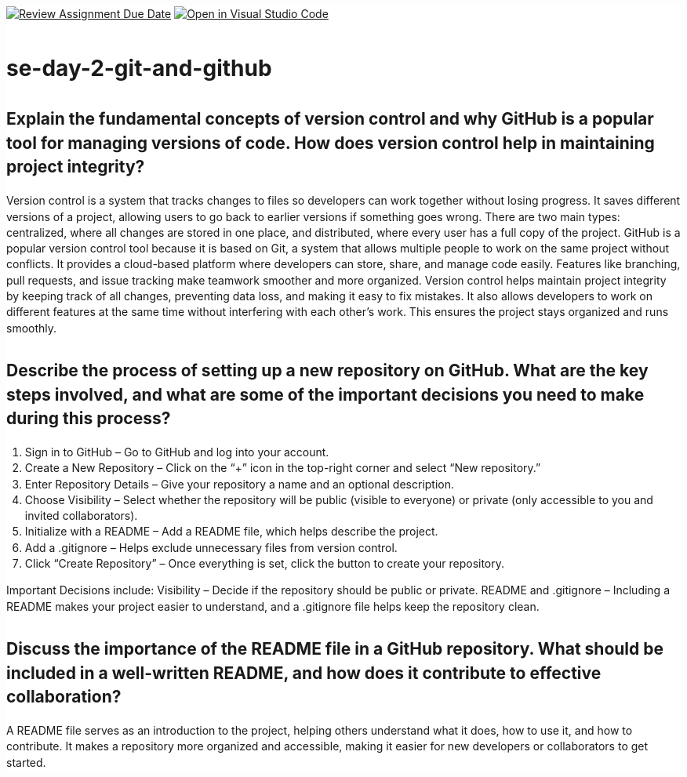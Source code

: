 [![Review Assignment Due Date](https://classroom.github.com/assets/deadline-readme-button-22041afd0340ce965d47ae6ef1cefeee28c7c493a6346c4f15d667ab976d596c.svg)](https://classroom.github.com/a/8wgCKhpZ)
[![Open in Visual Studio Code](https://classroom.github.com/assets/open-in-vscode-2e0aaae1b6195c2367325f4f02e2d04e9abb55f0b24a779b69b11b9e10269abc.svg)](https://classroom.github.com/online_ide?assignment_repo_id=18368767&assignment_repo_type=AssignmentRepo)
# se-day-2-git-and-github
## Explain the fundamental concepts of version control and why GitHub is a popular tool for managing versions of code. How does version control help in maintaining project integrity?
Version control is a system that tracks changes to files so developers can work together without losing progress. It saves different versions of a project, allowing users to go back to earlier versions if something goes wrong. There are two main types: centralized, where all changes are stored in one place, and distributed, where every user has a full copy of the project.
GitHub is a popular version control tool because it is based on Git, a system that allows multiple people to work on the same project without conflicts. It provides a cloud-based platform where developers can store, share, and manage code easily. Features like branching, pull requests, and issue tracking make teamwork smoother and more organized.
Version control helps maintain project integrity by keeping track of all changes, preventing data loss, and making it easy to fix mistakes. It also allows developers to work on different features at the same time without interfering with each other’s work. This ensures the project stays organized and runs smoothly.

## Describe the process of setting up a new repository on GitHub. What are the key steps involved, and what are some of the important decisions you need to make during this process?
1. Sign in to GitHub – Go to GitHub and log into your account.
2. Create a New Repository – Click on the “+” icon in the top-right corner and select “New repository.”
3. Enter Repository Details – Give your repository a name and an optional description.
4. Choose Visibility – Select whether the repository will be public (visible to everyone) or private (only accessible to you and invited collaborators).
5. Initialize with a README – Add a README file, which helps describe the project.
6. Add a .gitignore – Helps exclude unnecessary files from version control.
7. Click “Create Repository” – Once everything is set, click the button to create your repository.

Important Decisions include:
Visibility – Decide if the repository should be public or private.
README and .gitignore – Including a README makes your project easier to understand, and a .gitignore file helps keep the repository clean.

## Discuss the importance of the README file in a GitHub repository. What should be included in a well-written README, and how does it contribute to effective collaboration?
A README file serves as an introduction to the project, helping others understand what it does, how to use it, and how to contribute. It makes a repository more organized and accessible, making it easier for new developers or collaborators to get started.
